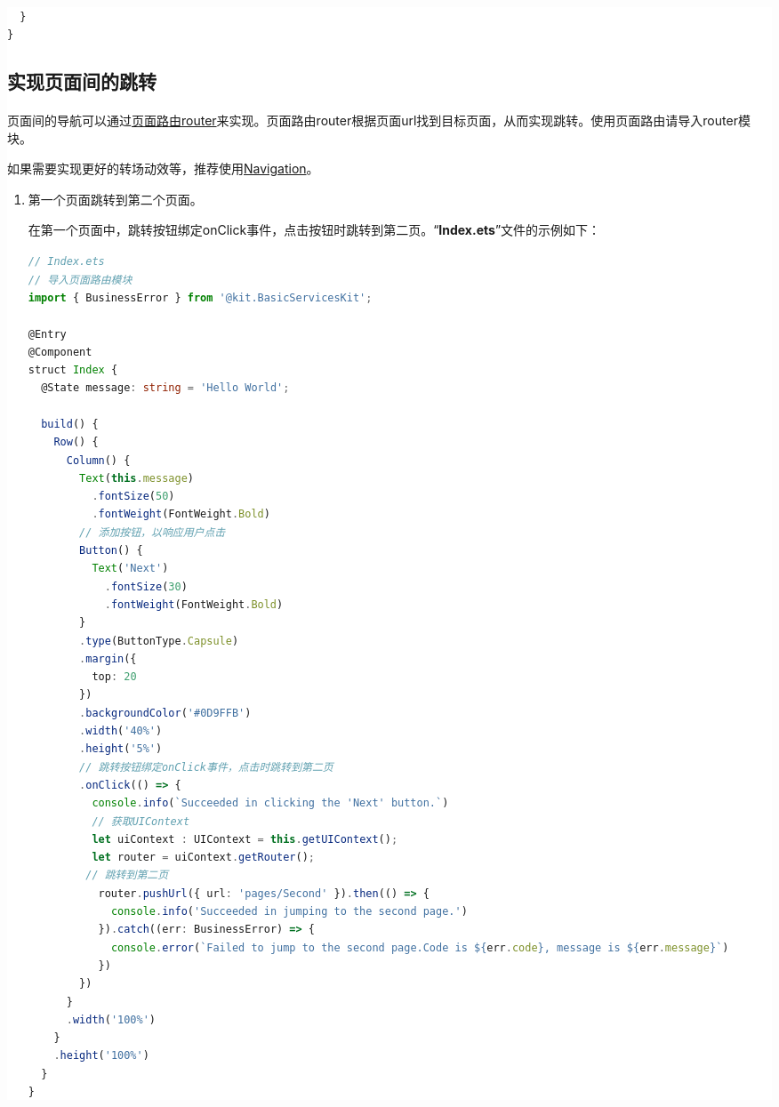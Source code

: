    ```ts
     }
   }
   ```


## 实现页面间的跳转

页面间的导航可以通过[页面路由router](../reference/apis-arkui/js-apis-router.md)来实现。页面路由router根据页面url找到目标页面，从而实现跳转。使用页面路由请导入router模块。

如果需要实现更好的转场动效等，推荐使用[Navigation](../ui/arkts-navigation-navigation.md)。

1. 第一个页面跳转到第二个页面。

   在第一个页面中，跳转按钮绑定onClick事件，点击按钮时跳转到第二页。“**Index.ets**”文件的示例如下：
   
   ```ts
   // Index.ets
   // 导入页面路由模块
   import { BusinessError } from '@kit.BasicServicesKit';
   
   @Entry
   @Component
   struct Index {
     @State message: string = 'Hello World';
   
     build() {
       Row() {
         Column() {
           Text(this.message)
             .fontSize(50)
             .fontWeight(FontWeight.Bold)
           // 添加按钮，以响应用户点击
           Button() {
             Text('Next')
               .fontSize(30)
               .fontWeight(FontWeight.Bold)
           }
           .type(ButtonType.Capsule)
           .margin({
             top: 20
           })
           .backgroundColor('#0D9FFB')
           .width('40%')
           .height('5%')
           // 跳转按钮绑定onClick事件，点击时跳转到第二页
           .onClick(() => {
             console.info(`Succeeded in clicking the 'Next' button.`)
             // 获取UIContext
             let uiContext : UIContext = this.getUIContext();
             let router = uiContext.getRouter();
            // 跳转到第二页
              router.pushUrl({ url: 'pages/Second' }).then(() => {
                console.info('Succeeded in jumping to the second page.')
              }).catch((err: BusinessError) => {
                console.error(`Failed to jump to the second page.Code is ${err.code}, message is ${err.message}`)
              })
           })
         }
         .width('100%')
       }
       .height('100%')
     }
   }
   ```